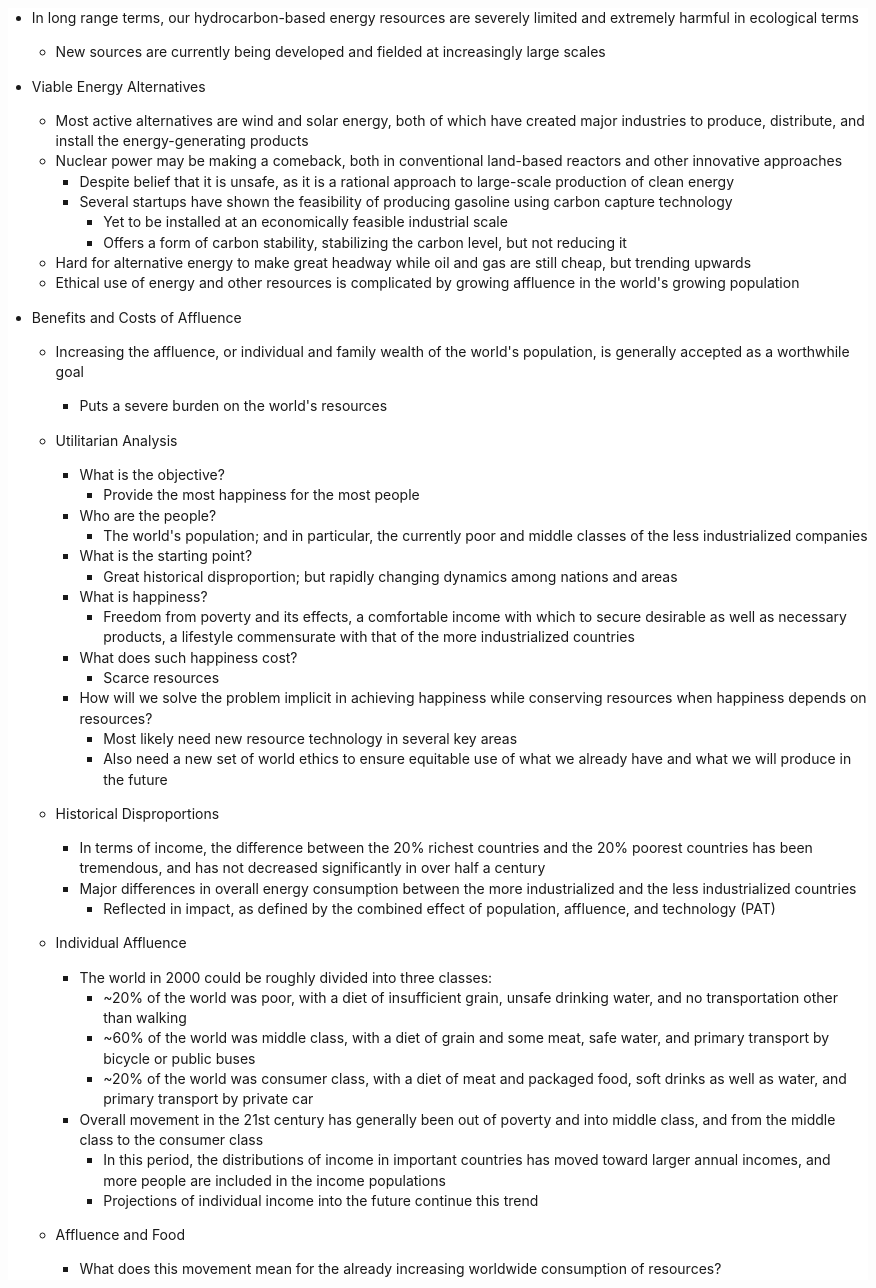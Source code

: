   - In long range terms, our hydrocarbon-based energy resources are severely limited and extremely harmful in ecological terms
    - New sources are currently being developed and fielded at increasingly large scales

- Viable Energy Alternatives

  - Most active alternatives are wind and solar energy, both of which have created major industries to produce, distribute, and install the energy-generating products
  - Nuclear power may be making a comeback, both in conventional land-based reactors and other innovative approaches
    - Despite belief that it is unsafe, as it is a rational approach to large-scale production of clean energy
    - Several startups have shown the feasibility of producing gasoline using carbon capture technology
      - Yet to be installed at an economically feasible industrial scale
      - Offers a form of carbon stability, stabilizing the carbon level, but not reducing it
  - Hard for alternative energy to make great headway while oil and gas are still cheap, but trending upwards
  - Ethical use of energy and other resources is complicated by growing affluence in the world's growing population

- Benefits and Costs of Affluence

  - Increasing the affluence, or individual and family wealth of the world's population, is generally accepted as a worthwhile goal
    - Puts a severe burden on the world's resources
  - Utilitarian Analysis
    - What is the objective?
      - Provide the most happiness for the most people
    - Who are the people?
      - The world's population; and in particular, the currently poor and middle classes of the less industrialized companies
    - What is the starting point?
      - Great historical disproportion; but rapidly changing dynamics among nations and areas
    - What is happiness?
      - Freedom from poverty and its effects, a comfortable income with which to secure desirable as well as necessary products, a lifestyle commensurate with that of the more industrialized countries
    - What does such happiness cost?
      - Scarce resources
    - How will we solve the problem implicit in achieving happiness while conserving resources when happiness depends on resources?
      - Most likely need new resource technology in several key areas
      - Also need a new set of world ethics to ensure equitable use of what we already have and what we will produce in the future

  - Historical Disproportions
    - In terms of income, the difference between the 20% richest countries and the 20% poorest countries has been tremendous, and has not decreased significantly in over half a century
    - Major differences in overall energy consumption between the more industrialized and the less industrialized countries
      - Reflected in impact, as defined by the combined effect of population, affluence, and technology (PAT)
  - Individual Affluence
    - The world in 2000 could be roughly divided into three classes:
      - ~20% of the world was poor, with a diet of insufficient grain, unsafe drinking water, and no transportation other than walking
      - ~60% of the world was middle class, with a diet of grain and some meat, safe water, and primary transport by bicycle or public buses
      - ~20% of the world was consumer class, with a diet of meat and packaged food, soft drinks as well as water, and primary transport by private car
    - Overall movement in the 21st century has generally been out of poverty and into middle class, and from the middle class to the consumer class
      - In this period, the distributions of income in important countries has moved toward larger annual incomes, and more people are included in the income populations
      - Projections of individual income into the future continue this trend
  - Affluence and Food
    - What does this movement mean for the already increasing worldwide consumption of resources?